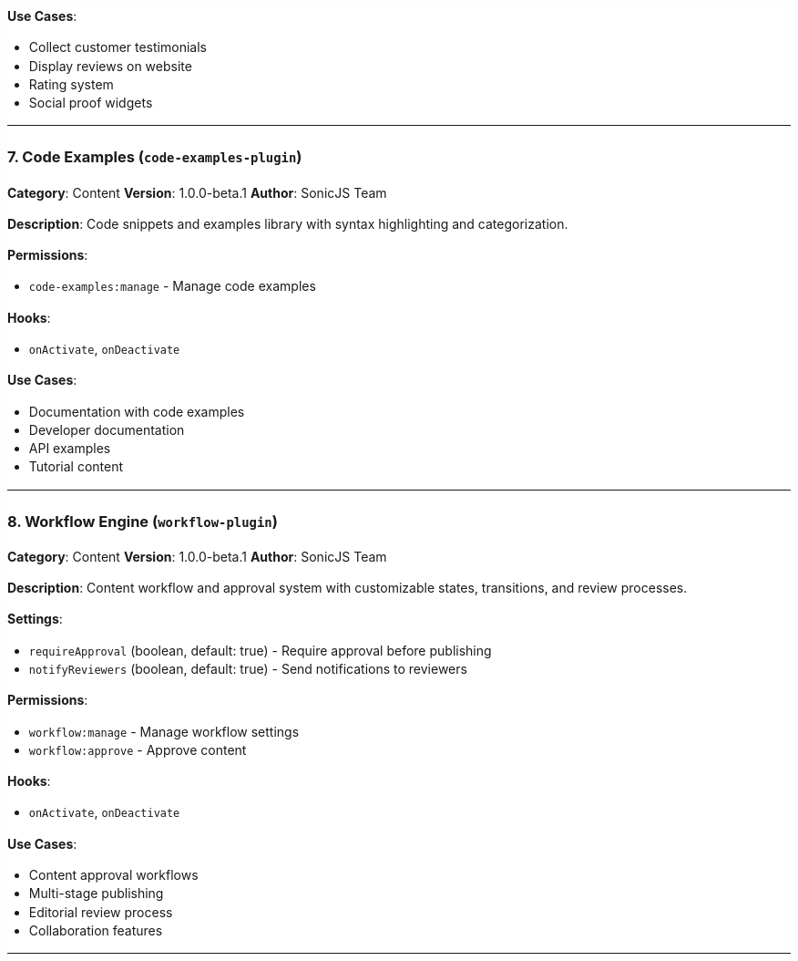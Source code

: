 **Use Cases**:
- Collect customer testimonials
- Display reviews on website
- Rating system
- Social proof widgets

---

### 7. Code Examples (`code-examples-plugin`)

**Category**: Content
**Version**: 1.0.0-beta.1
**Author**: SonicJS Team

**Description**: Code snippets and examples library with syntax highlighting and categorization.

**Permissions**:
- `code-examples:manage` - Manage code examples

**Hooks**:
- `onActivate`, `onDeactivate`

**Use Cases**:
- Documentation with code examples
- Developer documentation
- API examples
- Tutorial content

---

### 8. Workflow Engine (`workflow-plugin`)

**Category**: Content
**Version**: 1.0.0-beta.1
**Author**: SonicJS Team

**Description**: Content workflow and approval system with customizable states, transitions, and review processes.

**Settings**:
- `requireApproval` (boolean, default: true) - Require approval before publishing
- `notifyReviewers` (boolean, default: true) - Send notifications to reviewers

**Permissions**:
- `workflow:manage` - Manage workflow settings
- `workflow:approve` - Approve content

**Hooks**:
- `onActivate`, `onDeactivate`

**Use Cases**:
- Content approval workflows
- Multi-stage publishing
- Editorial review process
- Collaboration features

---